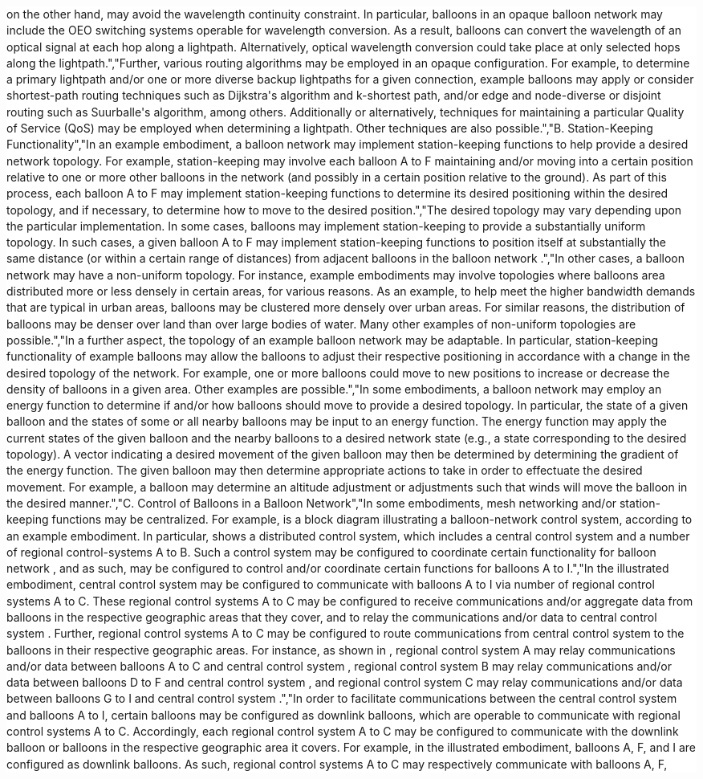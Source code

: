 on the other hand, may avoid the wavelength continuity constraint. In particular, balloons in an opaque balloon network may include the OEO switching systems operable for wavelength conversion. As a result, balloons can convert the wavelength of an optical signal at each hop along a lightpath. Alternatively, optical wavelength conversion could take place at only selected hops along the lightpath.","Further, various routing algorithms may be employed in an opaque configuration. For example, to determine a primary lightpath and\/or one or more diverse backup lightpaths for a given connection, example balloons may apply or consider shortest-path routing techniques such as Dijkstra's algorithm and k-shortest path, and\/or edge and node-diverse or disjoint routing such as Suurballe's algorithm, among others. Additionally or alternatively, techniques for maintaining a particular Quality of Service (QoS) may be employed when determining a lightpath. Other techniques are also possible.","B. Station-Keeping Functionality","In an example embodiment, a balloon network  may implement station-keeping functions to help provide a desired network topology. For example, station-keeping may involve each balloon A to F maintaining and\/or moving into a certain position relative to one or more other balloons in the network (and possibly in a certain position relative to the ground). As part of this process, each balloon A to F may implement station-keeping functions to determine its desired positioning within the desired topology, and if necessary, to determine how to move to the desired position.","The desired topology may vary depending upon the particular implementation. In some cases, balloons may implement station-keeping to provide a substantially uniform topology. In such cases, a given balloon A to F may implement station-keeping functions to position itself at substantially the same distance (or within a certain range of distances) from adjacent balloons in the balloon network .","In other cases, a balloon network  may have a non-uniform topology. For instance, example embodiments may involve topologies where balloons area distributed more or less densely in certain areas, for various reasons. As an example, to help meet the higher bandwidth demands that are typical in urban areas, balloons may be clustered more densely over urban areas. For similar reasons, the distribution of balloons may be denser over land than over large bodies of water. Many other examples of non-uniform topologies are possible.","In a further aspect, the topology of an example balloon network may be adaptable. In particular, station-keeping functionality of example balloons may allow the balloons to adjust their respective positioning in accordance with a change in the desired topology of the network. For example, one or more balloons could move to new positions to increase or decrease the density of balloons in a given area. Other examples are possible.","In some embodiments, a balloon network  may employ an energy function to determine if and\/or how balloons should move to provide a desired topology. In particular, the state of a given balloon and the states of some or all nearby balloons may be input to an energy function. The energy function may apply the current states of the given balloon and the nearby balloons to a desired network state (e.g., a state corresponding to the desired topology). A vector indicating a desired movement of the given balloon may then be determined by determining the gradient of the energy function. The given balloon may then determine appropriate actions to take in order to effectuate the desired movement. For example, a balloon may determine an altitude adjustment or adjustments such that winds will move the balloon in the desired manner.","C. Control of Balloons in a Balloon Network","In some embodiments, mesh networking and\/or station-keeping functions may be centralized. For example,  is a block diagram illustrating a balloon-network control system, according to an example embodiment. In particular,  shows a distributed control system, which includes a central control system  and a number of regional control-systems A to B. Such a control system may be configured to coordinate certain functionality for balloon network , and as such, may be configured to control and\/or coordinate certain functions for balloons A to I.","In the illustrated embodiment, central control system  may be configured to communicate with balloons A to I via number of regional control systems A to C. These regional control systems A to C may be configured to receive communications and\/or aggregate data from balloons in the respective geographic areas that they cover, and to relay the communications and\/or data to central control system . Further, regional control systems A to C may be configured to route communications from central control system  to the balloons in their respective geographic areas. For instance, as shown in , regional control system A may relay communications and\/or data between balloons A to C and central control system , regional control system B may relay communications and\/or data between balloons D to F and central control system , and regional control system C may relay communications and\/or data between balloons G to I and central control system .","In order to facilitate communications between the central control system  and balloons A to I, certain balloons may be configured as downlink balloons, which are operable to communicate with regional control systems A to C. Accordingly, each regional control system A to C may be configured to communicate with the downlink balloon or balloons in the respective geographic area it covers. For example, in the illustrated embodiment, balloons A, F, and I are configured as downlink balloons. As such, regional control systems A to C may respectively communicate with balloons A, F,